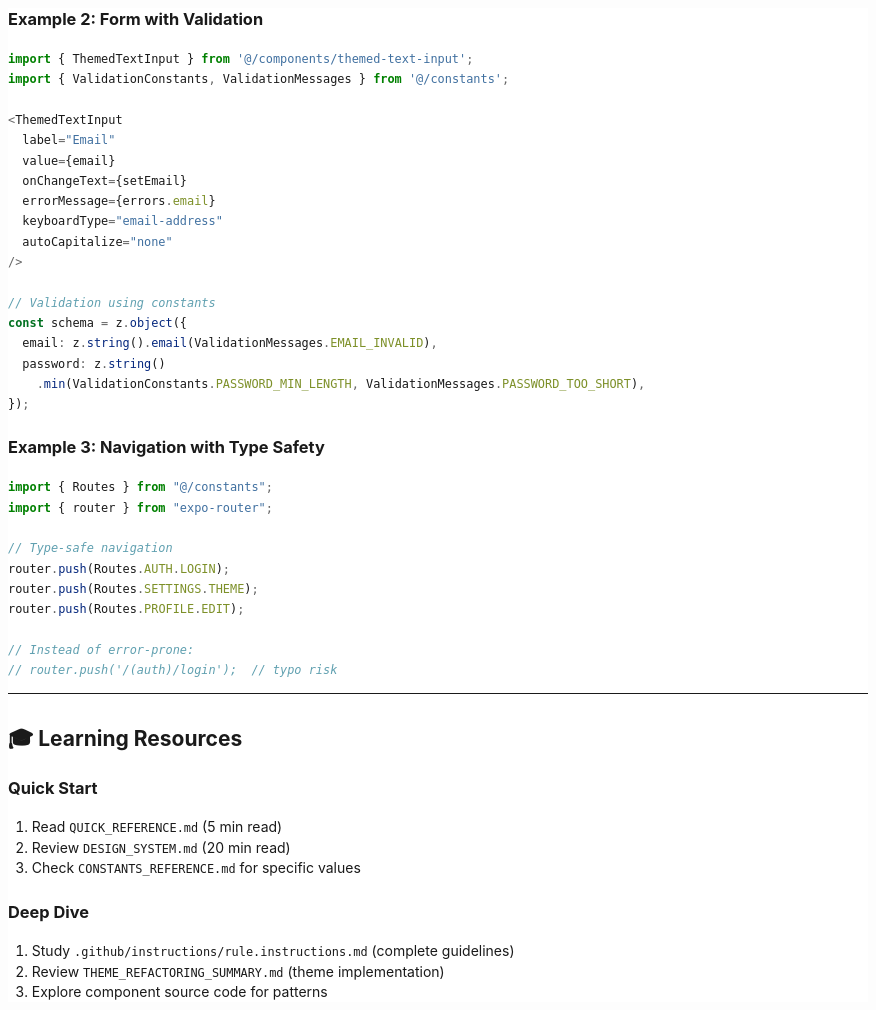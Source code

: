 ### Example 2: Form with Validation

```typescript
import { ThemedTextInput } from '@/components/themed-text-input';
import { ValidationConstants, ValidationMessages } from '@/constants';

<ThemedTextInput
  label="Email"
  value={email}
  onChangeText={setEmail}
  errorMessage={errors.email}
  keyboardType="email-address"
  autoCapitalize="none"
/>

// Validation using constants
const schema = z.object({
  email: z.string().email(ValidationMessages.EMAIL_INVALID),
  password: z.string()
    .min(ValidationConstants.PASSWORD_MIN_LENGTH, ValidationMessages.PASSWORD_TOO_SHORT),
});
```

### Example 3: Navigation with Type Safety

```typescript
import { Routes } from "@/constants";
import { router } from "expo-router";

// Type-safe navigation
router.push(Routes.AUTH.LOGIN);
router.push(Routes.SETTINGS.THEME);
router.push(Routes.PROFILE.EDIT);

// Instead of error-prone:
// router.push('/(auth)/login');  // typo risk
```

---

## 🎓 Learning Resources

### Quick Start

1. Read `QUICK_REFERENCE.md` (5 min read)
2. Review `DESIGN_SYSTEM.md` (20 min read)
3. Check `CONSTANTS_REFERENCE.md` for specific values

### Deep Dive

1. Study `.github/instructions/rule.instructions.md` (complete guidelines)
2. Review `THEME_REFACTORING_SUMMARY.md` (theme implementation)
3. Explore component source code for patterns
